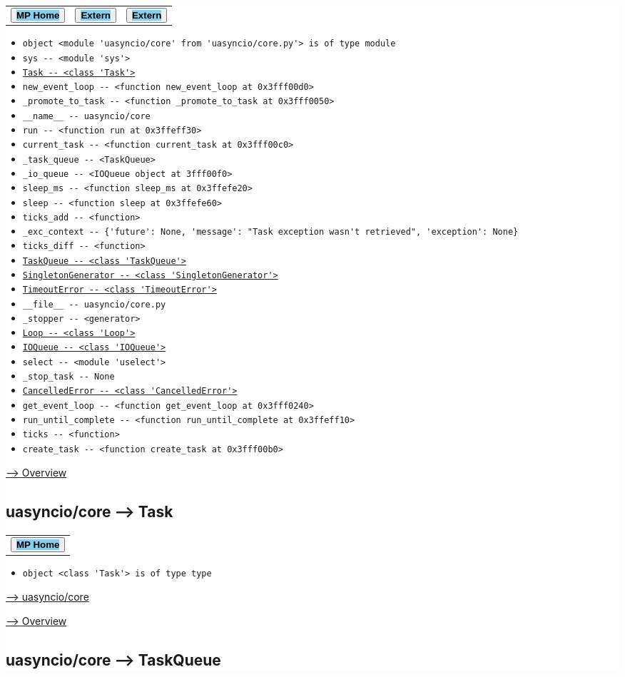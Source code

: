 |    |    |    |
| --- | --- | --- |
| <form action="https://docs.micropython.org/en/latest/library/uasyncio.html"  target="_blank"><button type="submit"><mark style="background: SkyBlue;"><b>MP Home</b></mark></button></form> | <form action="https://github.com/peterhinch/micropython-async/blob/master/v3/README.md"  target="_blank"><button type="submit"><mark style="background: SkyBlue;"><b>Extern</b></mark></button></form> | <form action="https://github.com/peterhinch/micropython-async/blob/master/v3/docs/TUTORIAL.md"  target="_blank"><button type="submit"><mark style="background: SkyBlue;"><b>Extern</b></mark></button></form> |

  * `object <module 'uasyncio/core' from 'uasyncio/core.py'> is of type module`
  * `sys -- <module 'sys'>`
  * [`Task -- <class 'Task'>`](#uasyncio/core.Task)
  * `new_event_loop -- <function new_event_loop at 0x3fff00d0>`
  * `_promote_to_task -- <function _promote_to_task at 0x3fff0050>`
  * `__name__ -- uasyncio/core`
  * `run -- <function run at 0x3ffeff30>`
  * `current_task -- <function current_task at 0x3fff00c0>`
  * `_task_queue -- <TaskQueue>`
  * `_io_queue -- <IOQueue object at 3fff00f0>`
  * `sleep_ms -- <function sleep_ms at 0x3ffefe20>`
  * `sleep -- <function sleep at 0x3ffefe60>`
  * `ticks_add -- <function>`
  * `_exc_context -- {'future': None, 'message': "Task exception wasn't retrieved", 'exception': None}`
  * `ticks_diff -- <function>`
  * [`TaskQueue -- <class 'TaskQueue'>`](#uasyncio/core.TaskQueue)
  * [`SingletonGenerator -- <class 'SingletonGenerator'>`](#uasyncio/core.SingletonGenerator)
  * [`TimeoutError -- <class 'TimeoutError'>`](#uasyncio/core.TimeoutError)
  * `__file__ -- uasyncio/core.py`
  * `_stopper -- <generator>`
  * [`Loop -- <class 'Loop'>`](#uasyncio/core.Loop)
  * [`IOQueue -- <class 'IOQueue'>`](#uasyncio/core.IOQueue)
  * `select -- <module 'uselect'>`
  * `_stop_task -- None`
  * [`CancelledError -- <class 'CancelledError'>`](#uasyncio/core.CancelledError)
  * `get_event_loop -- <function get_event_loop at 0x3fff0240>`
  * `run_until_complete -- <function run_until_complete at 0x3ffeff10>`
  * `ticks -- <function>`
  * `create_task -- <function create_task at 0x3fff00b0>`

[--> Overview](#Overview)
## uasyncio/core --> Task <span id="uasyncio/core.Task"></span>

|    |
| --- |
| <form action="https://docs.micropython.org/en/latest/library/uasyncio.html"  target="_blank"><button type="submit"><mark style="background: SkyBlue;"><b>MP Home</b></mark></button></form> |

  * `object <class 'Task'> is of type type`

[--> uasyncio/core](#uasyncio/core)

[--> Overview](#Overview)
## uasyncio/core --> TaskQueue <span id="uasyncio/core.TaskQueue"></span>

